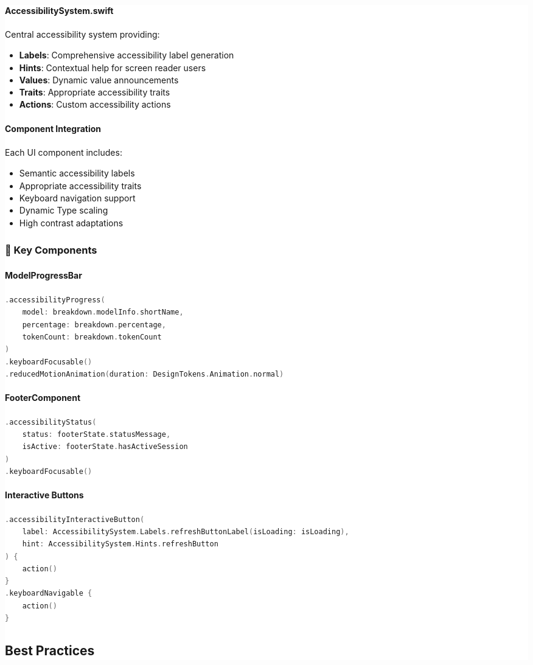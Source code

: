 #### AccessibilitySystem.swift
Central accessibility system providing:
- **Labels**: Comprehensive accessibility label generation
- **Hints**: Contextual help for screen reader users
- **Values**: Dynamic value announcements
- **Traits**: Appropriate accessibility traits
- **Actions**: Custom accessibility actions

#### Component Integration
Each UI component includes:
- Semantic accessibility labels
- Appropriate accessibility traits
- Keyboard navigation support
- Dynamic Type scaling
- High contrast adaptations

### 🎯 Key Components

#### ModelProgressBar
```swift
.accessibilityProgress(
    model: breakdown.modelInfo.shortName,
    percentage: breakdown.percentage,
    tokenCount: breakdown.tokenCount
)
.keyboardFocusable()
.reducedMotionAnimation(duration: DesignTokens.Animation.normal)
```

#### FooterComponent
```swift
.accessibilityStatus(
    status: footerState.statusMessage,
    isActive: footerState.hasActiveSession
)
.keyboardFocusable()
```

#### Interactive Buttons
```swift
.accessibilityInteractiveButton(
    label: AccessibilitySystem.Labels.refreshButtonLabel(isLoading: isLoading),
    hint: AccessibilitySystem.Hints.refreshButton
) {
    action()
}
.keyboardNavigable {
    action()
}
```

## Best Practices
